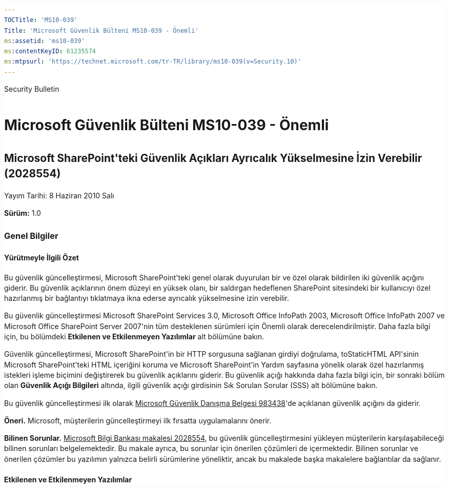 ```yaml
---
TOCTitle: 'MS10-039'
Title: 'Microsoft Güvenlik Bülteni MS10-039 - Önemli'
ms:assetid: 'ms10-039'
ms:contentKeyID: 61235574
ms:mtpsurl: 'https://technet.microsoft.com/tr-TR/library/ms10-039(v=Security.10)'
---
```


Security Bulletin

Microsoft Güvenlik Bülteni MS10-039 - Önemli
============================================

Microsoft SharePoint'teki Güvenlik Açıkları Ayrıcalık Yükselmesine İzin Verebilir (2028554)
-------------------------------------------------------------------------------------------

Yayım Tarihi: 8 Haziran 2010 Salı

**Sürüm:** 1.0

### Genel Bilgiler

#### Yürütmeyle İlgili Özet

Bu güvenlik güncelleştirmesi, Microsoft SharePoint'teki genel olarak duyurulan bir ve özel olarak bildirilen iki güvenlik açığını giderir. Bu güvenlik açıklarının önem düzeyi en yüksek olanı, bir saldırgan hedeflenen SharePoint sitesindeki bir kullanıcıyı özel hazırlanmış bir bağlantıyı tıklatmaya ikna ederse ayrıcalık yükselmesine izin verebilir.

Bu güvenlik güncelleştirmesi Microsoft SharePoint Services 3.0, Microsoft Office InfoPath 2003, Microsoft Office InfoPath 2007 ve Microsoft Office SharePoint Server 2007'nin tüm desteklenen sürümleri için Önemli olarak derecelendirilmiştir. Daha fazla bilgi için, bu bölümdeki **Etkilenen ve Etkilenmeyen Yazılımlar** alt bölümüne bakın.

Güvenlik güncelleştirmesi, Microsoft SharePoint'in bir HTTP sorgusuna sağlanan girdiyi doğrulama, toStaticHTML API'sinin Microsoft SharePoint'teki HTML içeriğini koruma ve Microsoft SharePoint'in Yardım sayfasına yönelik olarak özel hazırlanmış istekleri işleme biçimini değiştirerek bu güvenlik açıklarını giderir. Bu güvenlik açığı hakkında daha fazla bilgi için, bir sonraki bölüm olan **Güvenlik Açığı Bilgileri** altında, ilgili güvenlik açığı girdisinin Sık Sorulan Sorular (SSS) alt bölümüne bakın.

Bu güvenlik güncelleştirmesi ilk olarak [Microsoft Güvenlik Danışma Belgesi 983438](http://technet.microsoft.com/security/advisory/983438)'de açıklanan güvenlik açığını da giderir.

**Öneri.** Microsoft, müşterilerin güncelleştirmeyi ilk fırsatta uygulamalarını önerir.

**Bilinen Sorunlar.** [Microsoft Bilgi Bankası makalesi 2028554](http://support.microsoft.com/kb/2028554), bu güvenlik güncelleştirmesini yükleyen müşterilerin karşılaşabileceği bilinen sorunları belgelemektedir. Bu makale ayrıca, bu sorunlar için önerilen çözümleri de içermektedir. Bilinen sorunlar ve önerilen çözümler bu yazılımın yalnızca belirli sürümlerine yöneliktir, ancak bu makalede başka makalelere bağlantılar da sağlanır.

#### Etkilenen ve Etkilenmeyen Yazılımlar
